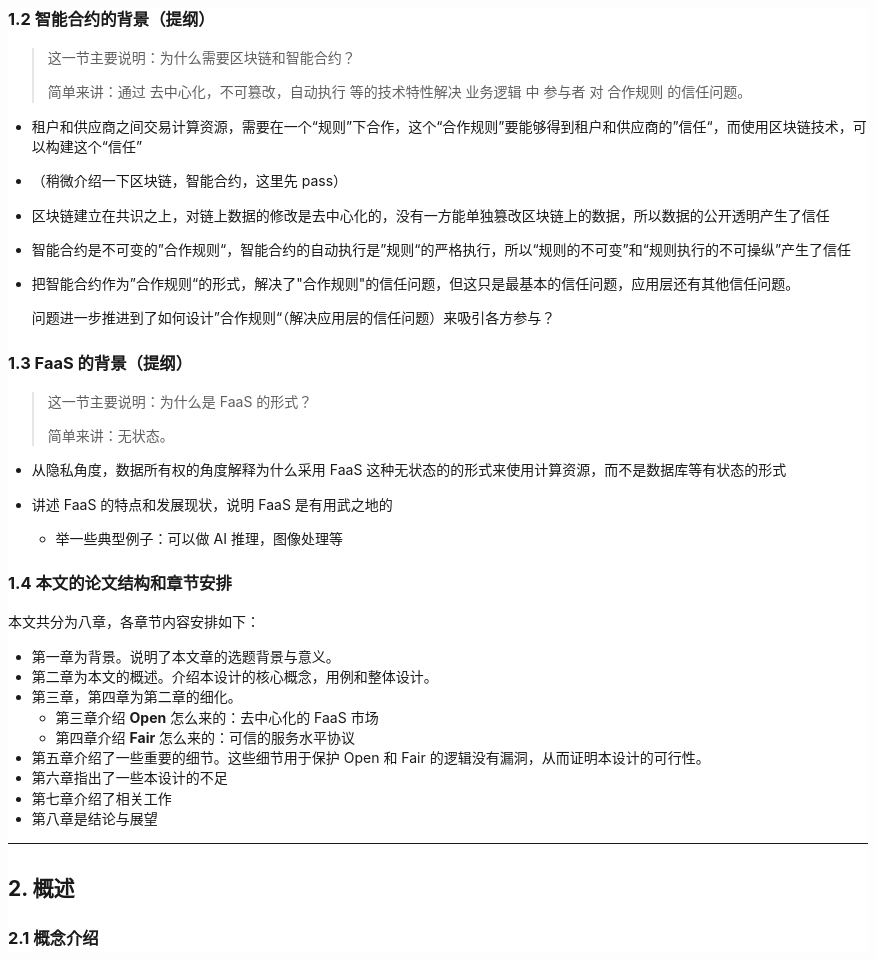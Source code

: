 



### 1.2 智能合约的背景（提纲）

> 这一节主要说明：为什么需要区块链和智能合约？
>
> 简单来讲：通过 去中心化，不可篡改，自动执行 等的技术特性解决 业务逻辑 中 参与者 对 合作规则 的信任问题。

- 租户和供应商之间交易计算资源，需要在一个“规则”下合作，这个“合作规则”要能够得到租户和供应商的”信任“，而使用区块链技术，可以构建这个“信任”

- （稍微介绍一下区块链，智能合约，这里先 pass）

- 区块链建立在共识之上，对链上数据的修改是去中心化的，没有一方能单独篡改区块链上的数据，所以数据的公开透明产生了信任

- 智能合约是不可变的”合作规则“，智能合约的自动执行是”规则“的严格执行，所以“规则的不可变”和“规则执行的不可操纵”产生了信任

- 把智能合约作为”合作规则“的形式，解决了"合作规则"的信任问题，但这只是最基本的信任问题，应用层还有其他信任问题。

  问题进一步推进到了如何设计”合作规则“（解决应用层的信任问题）来吸引各方参与？



### 1.3 FaaS 的背景（提纲）

> 这一节主要说明：为什么是 FaaS 的形式？
>
> 简单来讲：无状态。

- 从隐私角度，数据所有权的角度解释为什么采用 FaaS 这种无状态的的形式来使用计算资源，而不是数据库等有状态的形式

- 讲述 FaaS 的特点和发展现状，说明 FaaS 是有用武之地的
  - 举一些典型例子：可以做 AI 推理，图像处理等



### 1.4 本文的论文结构和章节安排

本文共分为八章，各章节内容安排如下：

- 第一章为背景。说明了本文章的选题背景与意义。
- 第二章为本文的概述。介绍本设计的核心概念，用例和整体设计。
- 第三章，第四章为第二章的细化。
  - 第三章介绍 **Open** 怎么来的：去中心化的 FaaS 市场
  - 第四章介绍 **Fair**    怎么来的：可信的服务水平协议
- 第五章介绍了一些重要的细节。这些细节用于保护 Open 和 Fair 的逻辑没有漏洞，从而证明本设计的可行性。
- 第六章指出了一些本设计的不足
- 第七章介绍了相关工作
- 第八章是结论与展望





------

## 2. 概述

### 2.1 概念介绍

